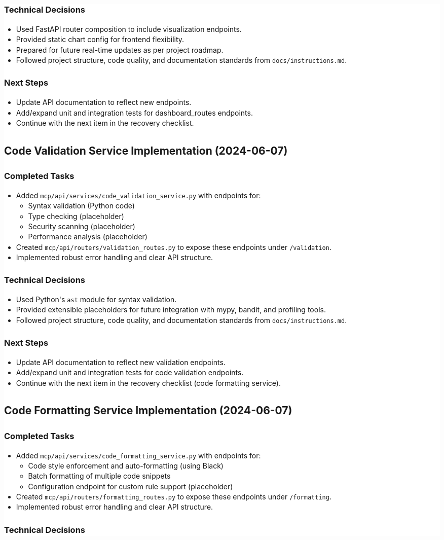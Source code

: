 ### Technical Decisions

- Used FastAPI router composition to include visualization endpoints.
- Provided static chart config for frontend flexibility.
- Prepared for future real-time updates as per project roadmap.
- Followed project structure, code quality, and documentation standards from `docs/instructions.md`.

### Next Steps

- Update API documentation to reflect new endpoints.
- Add/expand unit and integration tests for dashboard_routes endpoints.
- Continue with the next item in the recovery checklist.

## Code Validation Service Implementation (2024-06-07)

### Completed Tasks

- Added `mcp/api/services/code_validation_service.py` with endpoints for:
  - Syntax validation (Python code)
  - Type checking (placeholder)
  - Security scanning (placeholder)
  - Performance analysis (placeholder)
- Created `mcp/api/routers/validation_routes.py` to expose these endpoints under `/validation`.
- Implemented robust error handling and clear API structure.

### Technical Decisions

- Used Python's `ast` module for syntax validation.
- Provided extensible placeholders for future integration with mypy, bandit, and profiling tools.
- Followed project structure, code quality, and documentation standards from `docs/instructions.md`.

### Next Steps

- Update API documentation to reflect new validation endpoints.
- Add/expand unit and integration tests for code validation endpoints.
- Continue with the next item in the recovery checklist (code formatting service).

## Code Formatting Service Implementation (2024-06-07)

### Completed Tasks

- Added `mcp/api/services/code_formatting_service.py` with endpoints for:
  - Code style enforcement and auto-formatting (using Black)
  - Batch formatting of multiple code snippets
  - Configuration endpoint for custom rule support (placeholder)
- Created `mcp/api/routers/formatting_routes.py` to expose these endpoints under `/formatting`.
- Implemented robust error handling and clear API structure.

### Technical Decisions
